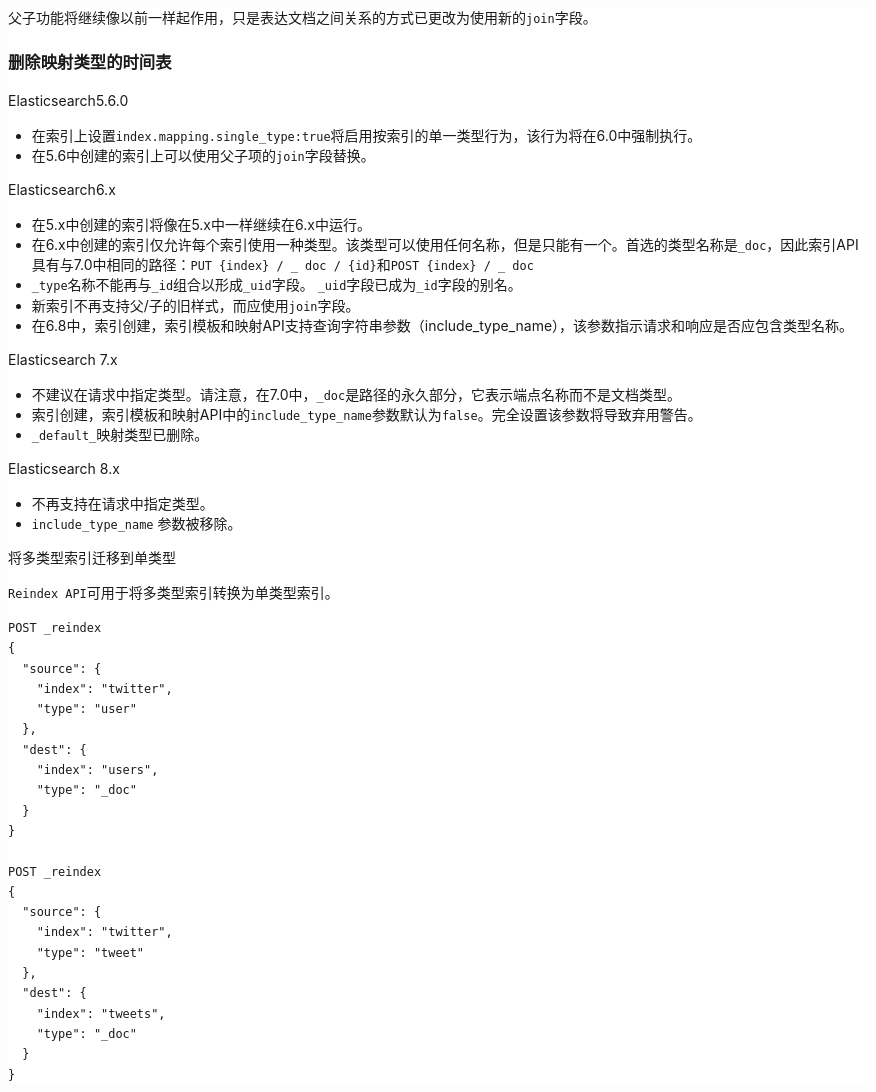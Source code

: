 父子功能将继续像以前一样起作用，只是表达文档之间关系的方式已更改为使用新的`join`字段。

### 删除映射类型的时间表

Elasticsearch5.6.0

- 在索引上设置`index.mapping.single_type:true`将启用按索引的单一类型行为，该行为将在6.0中强制执行。
- 在5.6中创建的索引上可以使用父子项的`join`字段替换。

Elasticsearch6.x

- 在5.x中创建的索引将像在5.x中一样继续在6.x中运行。
- 在6.x中创建的索引仅允许每个索引使用一种类型。该类型可以使用任何名称，但是只能有一个。首选的类型名称是`_doc`，因此索引API具有与7.0中相同的路径：`PUT {index} / _ doc / {id}`和`POST {index} / _ doc`
- `_type`名称不能再与`_id`组合以形成`_uid`字段。 `_uid`字段已成为`_id`字段的别名。
- 新索引不再支持父/子的旧样式，而应使用`join`字段。
- 在6.8中，索引创建，索引模板和映射API支持查询字符串参数（include_type_name），该参数指示请求和响应是否应包含类型名称。

Elasticsearch 7.x

- 不建议在请求中指定类型。请注意，在7.0中，`_doc`是路径的永久部分，它表示端点名称而不是文档类型。
- 索引创建，索引模板和映射API中的`include_type_name`参数默认为`false`。完全设置该参数将导致弃用警告。
- `_default_`映射类型已删除。

Elasticsearch 8.x

- 不再支持在请求中指定类型。
- `include_type_name` 参数被移除。

将多类型索引迁移到单类型

`Reindex API`可用于将多类型索引转换为单类型索引。

```shell
POST _reindex
{
  "source": {
    "index": "twitter",
    "type": "user"
  },
  "dest": {
    "index": "users",
    "type": "_doc"
  }
}

POST _reindex
{
  "source": {
    "index": "twitter",
    "type": "tweet"
  },
  "dest": {
    "index": "tweets",
    "type": "_doc"
  }
}
```
